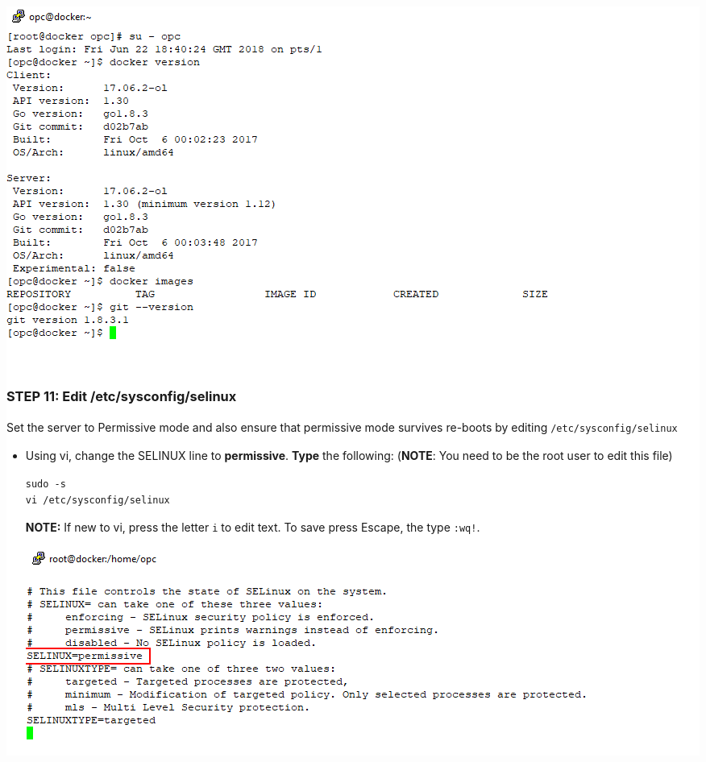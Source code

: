   ![](images/050Linux/41.PNG)

### **STEP 11**: Edit /etc/sysconfig/selinux

Set the server to Permissive mode and also ensure that permissive mode survives re-boots by editing `/etc/sysconfig/selinux`

- Using vi, change the SELINUX line to **permissive**. **Type** the following: (**NOTE**: You need to be the root user to edit this file)

  ```
  sudo -s
  vi /etc/sysconfig/selinux
  ```

  **NOTE:** If new to vi, press the letter `i` to edit text. To save press Escape, the type `:wq!`.

  ![](images/050Linux/42.PNG)
